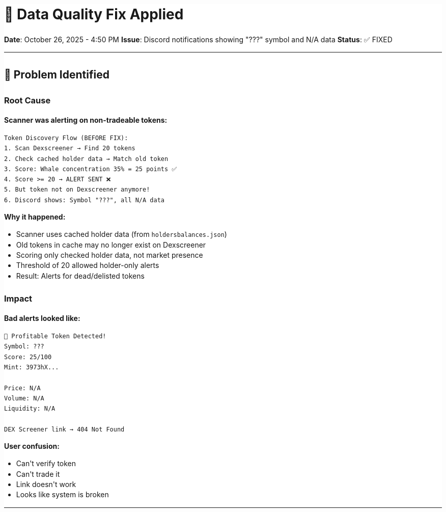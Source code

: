 # 🔧 Data Quality Fix Applied

**Date**: October 26, 2025 - 4:50 PM
**Issue**: Discord notifications showing "???" symbol and N/A data
**Status**: ✅ FIXED

---

## 🐛 Problem Identified

### Root Cause

**Scanner was alerting on non-tradeable tokens:**

```text
Token Discovery Flow (BEFORE FIX):
1. Scan Dexscreener → Find 20 tokens
2. Check cached holder data → Match old token
3. Score: Whale concentration 35% = 25 points ✅
4. Score >= 20 → ALERT SENT ❌
5. But token not on Dexscreener anymore!
6. Discord shows: Symbol "???", all N/A data
```

**Why it happened:**

- Scanner uses cached holder data (from `holdersbalances.json`)
- Old tokens in cache may no longer exist on Dexscreener
- Scoring only checked holder data, not market presence
- Threshold of 20 allowed holder-only alerts
- Result: Alerts for dead/delisted tokens

### Impact

**Bad alerts looked like:**

```text
🎯 Profitable Token Detected!
Symbol: ???
Score: 25/100
Mint: 3973hX...

Price: N/A
Volume: N/A
Liquidity: N/A

DEX Screener link → 404 Not Found
```

**User confusion:**

- Can't verify token
- Can't trade it
- Link doesn't work
- Looks like system is broken

---